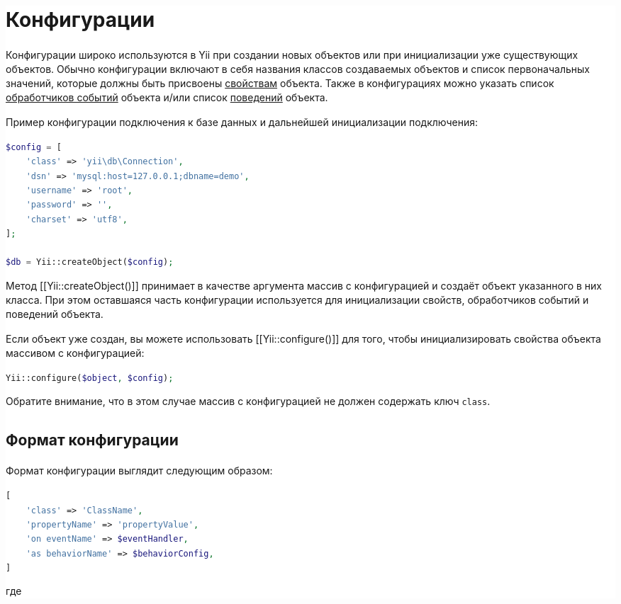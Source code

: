 Конфигурации
============

Конфигурации широко используются в Yii при создании новых объектов или при инициализации уже существующих объектов. 
Обычно конфигурации включают в себя названия классов создаваемых объектов и список первоначальных значений,
которые должны быть присвоены [свойствам](concept-properties.md) объекта. Также в конфигурациях можно указать список
[обработчиков событий](concept-events.md) объекта и/или список [поведений](concept-behaviors.md) объекта.

Пример конфигурации подключения к базе данных и дальнейшей инициализации подключения: 

```php
$config = [
    'class' => 'yii\db\Connection',
    'dsn' => 'mysql:host=127.0.0.1;dbname=demo',
    'username' => 'root',
    'password' => '',
    'charset' => 'utf8',
];

$db = Yii::createObject($config);
```

Метод [[Yii::createObject()]] принимает в качестве аргумента массив с конфигурацией и создаёт объект указанного в них класса.
При этом оставшаяся часть конфигурации используется для инициализации свойств, обработчиков событий и поведений объекта.

Если объект уже создан, вы можете использовать [[Yii::configure()]] для того, чтобы инициализировать свойства объекта
массивом с конфигурацией:

```php
Yii::configure($object, $config);
```

Обратите внимание, что в этом случае массив с конфигурацией не должен содержать ключ `class`.


## Формат конфигурации <span id="configuration-format"></span>

Формат конфигурации выглядит следующим образом:

```php
[
    'class' => 'ClassName',
    'propertyName' => 'propertyValue',
    'on eventName' => $eventHandler,
    'as behaviorName' => $behaviorConfig,
]
```

где
